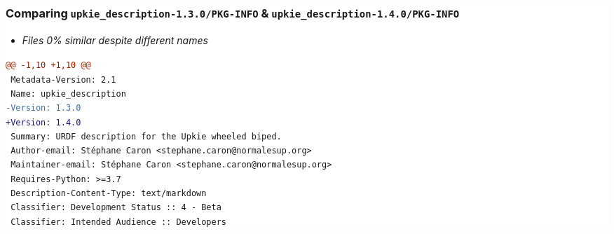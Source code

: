 ### Comparing `upkie_description-1.3.0/PKG-INFO` & `upkie_description-1.4.0/PKG-INFO`

 * *Files 0% similar despite different names*

```diff
@@ -1,10 +1,10 @@
 Metadata-Version: 2.1
 Name: upkie_description
-Version: 1.3.0
+Version: 1.4.0
 Summary: URDF description for the Upkie wheeled biped.
 Author-email: Stéphane Caron <stephane.caron@normalesup.org>
 Maintainer-email: Stéphane Caron <stephane.caron@normalesup.org>
 Requires-Python: >=3.7
 Description-Content-Type: text/markdown
 Classifier: Development Status :: 4 - Beta
 Classifier: Intended Audience :: Developers
```

